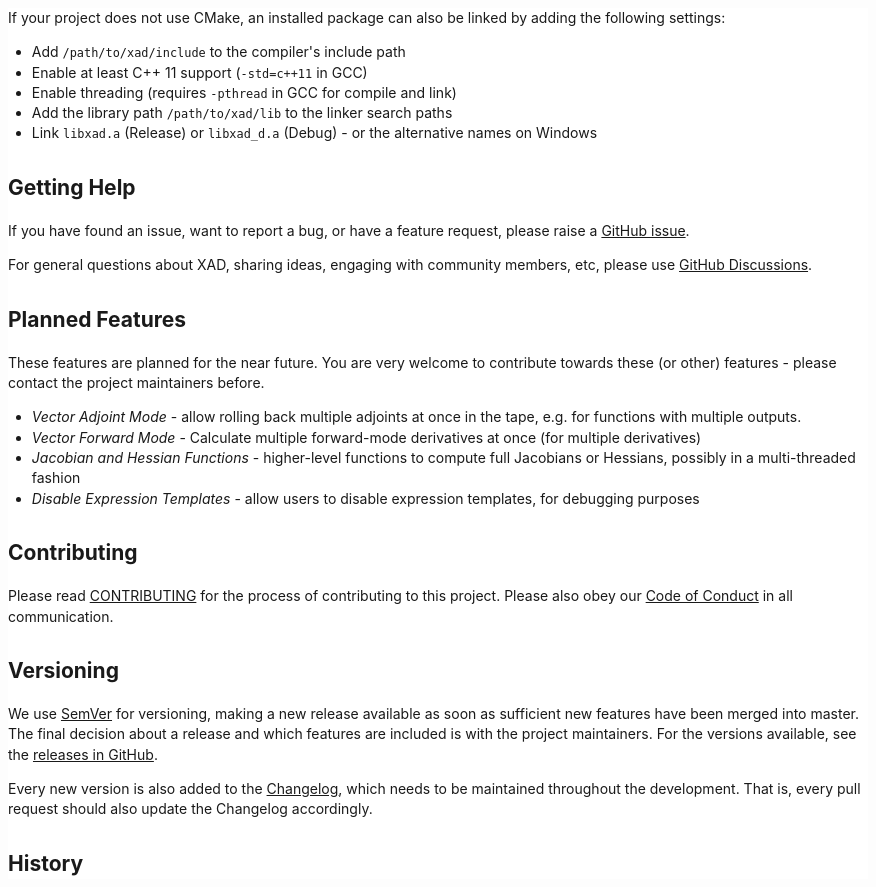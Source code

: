 If your project does not use CMake, an installed package can also be linked by adding the following settings:

* Add `/path/to/xad/include` to the compiler's include path
* Enable at least C++ 11 support (`-std=c++11` in GCC)
* Enable threading (requires `-pthread` in GCC for compile and link)
* Add the library path `/path/to/xad/lib` to the linker search paths
* Link `libxad.a` (Release) or `libxad_d.a` (Debug) - or the alternative names
  on Windows


## Getting Help

If you have found an issue, want to report a bug, or have a feature request, please raise a [GitHub issue](https://github.com/xcelerit/XAD/issues).

For general questions about XAD, sharing ideas, engaging with community members, etc, please use [GitHub Discussions](https://github.com/xcelerit/XAD/discussion).


## Planned Features

These features are planned for the near future.
You are very welcome to contribute towards these (or other) features - please contact the project maintainers before.

* *Vector Adjoint Mode* - allow rolling back multiple adjoints at once in the tape,
  e.g. for functions with multiple outputs.
* *Vector Forward Mode* - Calculate multiple forward-mode derivatives at once (for multiple derivatives)
* *Jacobian and Hessian Functions* - higher-level functions to compute full Jacobians or Hessians,
  possibly in a multi-threaded fashion
* *Disable Expression Templates* - allow users to disable expression templates, for debugging purposes


## Contributing

Please read [CONTRIBUTING](CONTRIBUTING.md) for the process of contributing to this project.
Please also obey our [Code of Conduct](CODE_OF_CONDUCT.md) in all communication.

## Versioning

We use [SemVer](http://semver.org/) for versioning,
making a new release available as soon as sufficient new features have been merged into master.
The final decision about a release and which features are included is with the project maintainers.
For the versions available, see the [releases in GitHub](https://github.com/xcelerit/xad/releases).

Every new version is also added to the [Changelog](CHANGELOG.md),
which needs to be maintained throughout the development.
That is, every pull request should also update the Changelog accordingly.

## History
